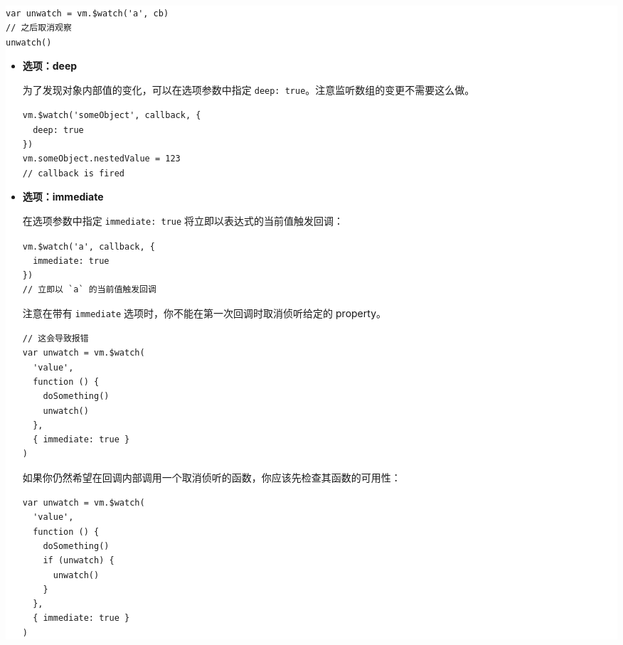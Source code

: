  ```
  var unwatch = vm.$watch('a', cb)
  // 之后取消观察
  unwatch()
  ```

- **选项：deep**

  为了发现对象内部值的变化，可以在选项参数中指定 `deep: true`。注意监听数组的变更不需要这么做。

  ```
  vm.$watch('someObject', callback, {
    deep: true
  })
  vm.someObject.nestedValue = 123
  // callback is fired
  ```

- **选项：immediate**

  在选项参数中指定 `immediate: true` 将立即以表达式的当前值触发回调：

  ```
  vm.$watch('a', callback, {
    immediate: true
  })
  // 立即以 `a` 的当前值触发回调
  ```

  注意在带有 `immediate` 选项时，你不能在第一次回调时取消侦听给定的 property。

  ```
  // 这会导致报错
  var unwatch = vm.$watch(
    'value',
    function () {
      doSomething()
      unwatch()
    },
    { immediate: true }
  )
  ```

  如果你仍然希望在回调内部调用一个取消侦听的函数，你应该先检查其函数的可用性：

  ```
  var unwatch = vm.$watch(
    'value',
    function () {
      doSomething()
      if (unwatch) {
        unwatch()
      }
    },
    { immediate: true }
  )
  ```
